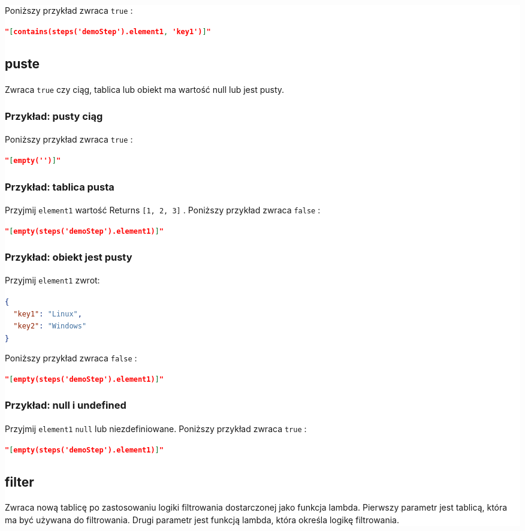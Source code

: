 Poniższy przykład zwraca `true` :

```json
"[contains(steps('demoStep').element1, 'key1')]"
```

## <a name="empty"></a>puste

Zwraca `true` czy ciąg, tablica lub obiekt ma wartość null lub jest pusty.

### <a name="example-string-empty"></a>Przykład: pusty ciąg

Poniższy przykład zwraca `true` :

```json
"[empty('')]"
```

### <a name="example-array-empty"></a>Przykład: tablica pusta

Przyjmij `element1` wartość Returns `[1, 2, 3]` . Poniższy przykład zwraca `false` :

```json
"[empty(steps('demoStep').element1)]"
```

### <a name="example-object-empty"></a>Przykład: obiekt jest pusty

Przyjmij `element1` zwrot:

```json
{
  "key1": "Linux",
  "key2": "Windows"
}
```

Poniższy przykład zwraca `false` :

```json
"[empty(steps('demoStep').element1)]"
```

### <a name="example-null-and-undefined"></a>Przykład: null i undefined

Przyjmij `element1` `null` lub niezdefiniowane. Poniższy przykład zwraca `true` :

```json
"[empty(steps('demoStep').element1)]"
```

## <a name="filter"></a>filter

Zwraca nową tablicę po zastosowaniu logiki filtrowania dostarczonej jako funkcja lambda. Pierwszy parametr jest tablicą, która ma być używana do filtrowania. Drugi parametr jest funkcją lambda, która określa logikę filtrowania.
